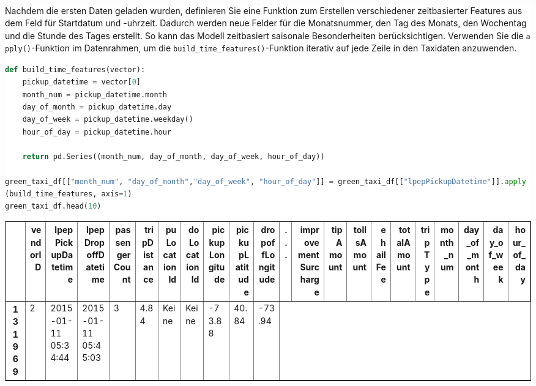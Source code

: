 
Nachdem die ersten Daten geladen wurden, definieren Sie eine Funktion zum Erstellen verschiedener zeitbasierter Features aus dem Feld für Startdatum und -uhrzeit. Dadurch werden neue Felder für die Monatsnummer, den Tag des Monats, den Wochentag und die Stunde des Tages erstellt. So kann das Modell zeitbasiert saisonale Besonderheiten berücksichtigen. Verwenden Sie die `apply()`-Funktion im Datenrahmen, um die `build_time_features()`-Funktion iterativ auf jede Zeile in den Taxidaten anzuwenden.

```python
def build_time_features(vector):
    pickup_datetime = vector[0]
    month_num = pickup_datetime.month
    day_of_month = pickup_datetime.day
    day_of_week = pickup_datetime.weekday()
    hour_of_day = pickup_datetime.hour

    return pd.Series((month_num, day_of_month, day_of_week, hour_of_day))

green_taxi_df[["month_num", "day_of_month","day_of_week", "hour_of_day"]] = green_taxi_df[["lpepPickupDatetime"]].apply(build_time_features, axis=1)
green_taxi_df.head(10)
```

<div>
<style scoped> .dataframe tbody tr th:only-of-type { vertical-align: middle; } .dataframe tbody tr th { vertical-align: top; } .dataframe thead th { text-align: right; } </style>
<table border="1" class="dataframe">
  <thead>
    <tr style="text-align: right;">
      <th></th>
      <th>vendorID</th>
      <th>lpepPickupDatetime</th>
      <th>lpepDropoffDatetime</th>
      <th>passengerCount</th>
      <th>tripDistance</th>
      <th>puLocationId</th>
      <th>doLocationId</th>
      <th>pickupLongitude</th>
      <th>pickupLatitude</th>
      <th>dropoffLongitude</th>
      <th>...</th>
      <th>improvementSurcharge</th>
      <th>tipAmount</th>
      <th>tollsAmount</th>
      <th>ehailFee</th>
      <th>totalAmount</th>
      <th>tripType</th>
      <th>month_num</th>
      <th>day_of_month</th>
      <th>day_of_week</th>
      <th>hour_of_day</th>
    </tr>
  </thead>
  <tbody>
    <tr>
      <th>131969</th>
      <td>2</td>
      <td>2015-01-11 05:34:44</td>
      <td>2015-01-11 05:45:03</td>
      <td>3</td>
      <td>4.84</td>
      <td>Keine</td>
      <td>Keine</td>
      <td>-73.88</td>
      <td>40.84</td>
      <td>-73.94</td>